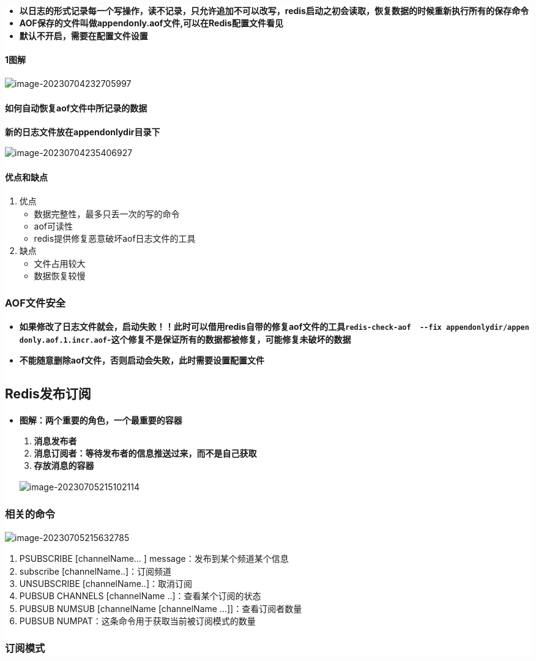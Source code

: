 - **以日志的形式记录每一个写操作，读不记录，只允许追加不可以改写，redis启动之初会读取，恢复数据的时候重新执行所有的保存命令**
- **AOF保存的文件叫做appendonly.aof文件,可以在Redis配置文件看见**
- **默认不开启，需要在配置文件设置**

#### 1图解

![image-20230704232705997](img/redis/image-20230704232705997.png)

#### 如何自动恢复aof文件中所记录的数据

**新的日志文件放在appendonlydir目录下**

![image-20230704235406927](img/redis/image-20230704235406927.png)

#### 优点和缺点

1. 优点
    - 数据完整性，最多只丢一次的写的命令
    - aof可读性
    - redis提供修复恶意破坏aof日志文件的工具
2. 缺点
    - 文件占用较大
    - 数据恢复较慢

### AOF文件安全

- **如果修改了日志文件就会，启动失败！！此时可以借用redis自带的修复aof文件的工具`redis-check-aof  --fix appendonlydir/appendonly.aof.1.incr.aof`-这个修复不是保证所有的数据都被修复，可能修复未破坏的数据**

- **不能随意删除aof文件，否则启动会失败，此时需要设置配置文件**

## Redis发布订阅

- **图解：两个重要的角色，一个最重要的容器**
    1. **消息发布者**
    2. **消息订阅者：等待发布者的信息推送过来，而不是自己获取**
    3. **存放消息的容器**

   ![image-20230705215102114](img/redis/image-20230705215102114.png)

### 相关的命令

![image-20230705215632785](img/redis/image-20230705215632785.png)

1. PSUBSCRIBE [channelName... ] message：发布到某个频道某个信息
2. subscribe [channelName..]：订阅频道
3. UNSUBSCRIBE  [channelName..]：取消订阅
4. PUBSUB CHANNELS [channelName ..]：查看某个订阅的状态
5. PUBSUB NUMSUB [channelName [channelName ...]]：查看订阅者数量
6. PUBSUB NUMPAT：这条命令用于获取当前被订阅模式的数量

### 订阅模式
